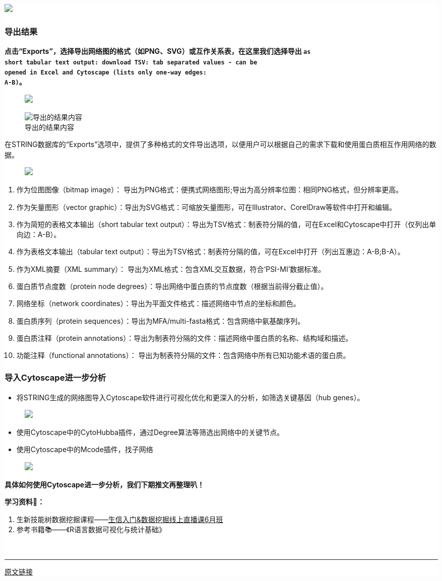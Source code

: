 <img data-src="https://mmbiz.qpic.cn/sz_mmbiz_png/icQem1PXnP9Yde9ia54RlnH9SPfW1rfxic20LnIysZce144YgtKd3PMFBvbbva7G3xuubc0icF9zUzNvfXJZia61ibGQ/640?wx_fmt=png&amp;from=appmsg" data-ratio="0.8155872667398463" data-type="png" data-w="911" data-imgfileid="100010585" src="https://mmbiz.qpic.cn/sz_mmbiz_png/icQem1PXnP9Yde9ia54RlnH9SPfW1rfxic20LnIysZce144YgtKd3PMFBvbbva7G3xuubc0icF9zUzNvfXJZia61ibGQ/640?wx_fmt=png&amp;from=appmsg"></span></p><h3 data-tool="mdnice编辑器"><span data-cacheurl="" data-remoteid=""></span><span></span><span><span leaf="">导出结果</span></span><span></span></h3><p data-tool="mdnice编辑器"><strong><span leaf="">点击“Exports”，选择导出网络图的格式（如PNG、SVG）或互作关系表，在这里我们选择导出 </span><code><span leaf="">as short tabular text output:	download	TSV: tab separated values - can be opened in Excel and Cytoscape (lists only one-way edges: A-B)</span></code><span leaf="">。</span></strong></p><figure data-tool="mdnice编辑器"><span leaf=""><img data-imgfileid="100010592" data-ratio="0.712037037037037" data-src="https://mmbiz.qpic.cn/sz_mmbiz_png/icQem1PXnP9Yde9ia54RlnH9SPfW1rfxic2rSysn4gLkNId592qJrcT8goicibicnUsVETtfOLRZpL096kvRw8cv7q4A/640?wx_fmt=png&amp;from=appmsg" data-type="png" data-w="1080" src="https://mmbiz.qpic.cn/sz_mmbiz_png/icQem1PXnP9Yde9ia54RlnH9SPfW1rfxic2rSysn4gLkNId592qJrcT8goicibicnUsVETtfOLRZpL096kvRw8cv7q4A/640?wx_fmt=png&amp;from=appmsg"></span></figure><figure data-tool="mdnice编辑器"><span leaf=""><img data-src="https://mmbiz.qpic.cn/sz_mmbiz_png/icQem1PXnP9Yde9ia54RlnH9SPfW1rfxic2jc8RDZM9tffM5ibLaGPy3YyLk8D3ViaYibYv7gSL7jeJBOQxPEpfma8fA/640?wx_fmt=png&amp;from=appmsg" alt="导出的结果内容" data-ratio="0.5990740740740741" data-type="png" data-w="1080" data-imgfileid="100010594" src="https://mmbiz.qpic.cn/sz_mmbiz_png/icQem1PXnP9Yde9ia54RlnH9SPfW1rfxic2jc8RDZM9tffM5ibLaGPy3YyLk8D3ViaYibYv7gSL7jeJBOQxPEpfma8fA/640?wx_fmt=png&amp;from=appmsg"></span><figcaption><span leaf="">导出的结果内容</span></figcaption></figure><p data-tool="mdnice编辑器"><span leaf="">在STRING数据库的“Exports”选项中，提供了多种格式的文件导出选项，以便用户可以根据自己的需求下载和使用蛋白质相互作用网络的数据。</span></p><figure data-tool="mdnice编辑器"><span leaf=""><img data-src="https://mmbiz.qpic.cn/sz_mmbiz_png/icQem1PXnP9Yde9ia54RlnH9SPfW1rfxic2GE8e2s6bjZ3NWTTymibk1REdvCMsWzicSInucOE36G2zuURwARic4FENg/640?wx_fmt=png&amp;from=appmsg" data-ratio="0.29444444444444445" data-type="png" data-w="1080" data-imgfileid="100010593" src="https://mmbiz.qpic.cn/sz_mmbiz_png/icQem1PXnP9Yde9ia54RlnH9SPfW1rfxic2GE8e2s6bjZ3NWTTymibk1REdvCMsWzicSInucOE36G2zuURwARic4FENg/640?wx_fmt=png&amp;from=appmsg"></span></figure><ol><li><section><p><span leaf="">作为位图图像（bitmap image）： 导出为PNG格式：便携式网络图形;导出为高分辨率位图：相同PNG格式，但分辨率更高。</span></p></section></li><li><section><p><span leaf="">作为矢量图形（vector graphic）：导出为SVG格式：可缩放矢量图形，可在Illustrator、CorelDraw等软件中打开和编辑。</span></p></section></li><li><section><p><span leaf="">作为简短的表格文本输出（short tabular text output）：导出为TSV格式：制表符分隔的值，可在Excel和Cytoscape中打开（仅列出单向边：A-B）。</span></p></section></li><li><section><p><span leaf="">作为表格文本输出（tabular text output）：导出为TSV格式：制表符分隔的值，可在Excel中打开（列出互惠边：A-B;B-A）。</span></p></section></li><li><section><p><span leaf="">作为XML摘要（XML summary）： 导出为XML格式：包含XML交互数据，符合‘PSI-MI’数据标准。</span></p></section></li><li><section><p><span leaf="">蛋白质节点度数（protein node degrees）：导出网络中蛋白质的节点度数（根据当前得分截止值）。</span></p></section></li><li><section><p><span leaf="">网络坐标（network coordinates）：导出为平面文件格式：描述网络中节点的坐标和颜色。</span></p></section></li><li><section><p><span leaf="">蛋白质序列（protein sequences）：导出为MFA/multi-fasta格式：包含网络中氨基酸序列。</span></p></section></li><li><section><p><span leaf="">蛋白质注释（protein annotations）：导出为制表符分隔的文件：描述网络中蛋白质的名称、结构域和描述。</span></p></section></li><li><section><p><span leaf="">功能注释（functional annotations）： 导出为制表符分隔的文件：包含网络中所有已知功能术语的蛋白质。</span></p></section></li></ol><h3 data-tool="mdnice编辑器"><span data-cacheurl="" data-remoteid=""></span><span></span><span><span leaf="">导入Cytoscape进一步分析</span></span><span></span></h3><ul><li><section><span leaf="">将STRING生成的网络图导入Cytoscape软件进行可视化优化和更深入的分析，如筛选关键基因（hub genes）。</span></section></li></ul><figure data-tool="mdnice编辑器"><span leaf=""><img data-src="https://mmbiz.qpic.cn/sz_mmbiz_png/icQem1PXnP9Yde9ia54RlnH9SPfW1rfxic2hY2dmibCUzWpgY9of5WESO5yxv2Ztz6yLa1iapurIZdhaVnYI6ciaFZ4w/640?wx_fmt=png&amp;from=appmsg" data-ratio="0.5555555555555556" data-type="png" data-w="1080" data-imgfileid="100010590" src="https://mmbiz.qpic.cn/sz_mmbiz_png/icQem1PXnP9Yde9ia54RlnH9SPfW1rfxic2hY2dmibCUzWpgY9of5WESO5yxv2Ztz6yLa1iapurIZdhaVnYI6ciaFZ4w/640?wx_fmt=png&amp;from=appmsg"></span></figure><ul><li><section><p><span leaf="">使用Cytoscape中的CytoHubba插件，通过Degree算法等筛选出网络中的关键节点。</span></p></section></li><li><section><p><span leaf="">使用Cytoscape中的Mcode插件，找子网络</span></p></section></li></ul><figure data-tool="mdnice编辑器"><span leaf=""><img data-src="https://mmbiz.qpic.cn/sz_mmbiz_png/icQem1PXnP9Yde9ia54RlnH9SPfW1rfxic2OOHD4ic8SrZBtGUFbWU6r3jARUfqnaKpTribjlD4ibNJ7GWnIP9vfo0tQ/640?wx_fmt=png&amp;from=appmsg" data-ratio="0.5694444444444444" data-type="png" data-w="1080" data-imgfileid="100010591" src="https://mmbiz.qpic.cn/sz_mmbiz_png/icQem1PXnP9Yde9ia54RlnH9SPfW1rfxic2OOHD4ic8SrZBtGUFbWU6r3jARUfqnaKpTribjlD4ibNJ7GWnIP9vfo0tQ/640?wx_fmt=png&amp;from=appmsg"></span></figure><p data-tool="mdnice编辑器"><strong><span leaf="">具体如何使用Cytoscape进一步分析，我们下期推文再整理叭！</span></strong></p><p data-tool="mdnice编辑器"><strong><span leaf="">学习资料💾：</span></strong></p><ol><li><section><span leaf="">生新技能树数据挖掘课程——<a target="_blank" href="https://mp.weixin.qq.com/s?__biz=MzAxMDkxODM1Ng==&amp;mid=2247542908&amp;idx=1&amp;sn=f3b2ea17f54499441d39900218a0fd6a&amp;scene=21#wechat_redirect" textvalue="" linktype="text" data-linktype="2">生信入门&amp;数据挖掘线上直播课6月班</a></span></section></li><li><section><span leaf="">参考书籍📚——《R语言数据可视化与统计基础》</span></section></li></ol></section><section><span leaf=""><br></span></section><p><mp-style-type data-value="3"></mp-style-type></p></div>  
<hr>
<a href="https://mp.weixin.qq.com/s/6mffIh2582IB_TFUAUZpeQ",target="_blank" rel="noopener noreferrer">原文链接</a>
